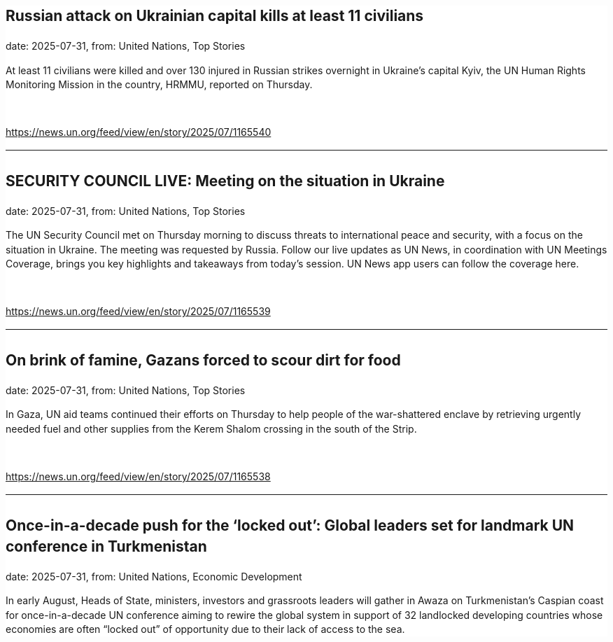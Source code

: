 
## Russian attack on Ukrainian capital kills at least 11 civilians

date: 2025-07-31, from: United Nations, Top Stories

At least 11 civilians were killed and over 130 injured in Russian strikes overnight in Ukraine’s capital Kyiv, the UN Human Rights Monitoring Mission in the country, HRMMU, reported on Thursday.&nbsp; 

<br> 

<https://news.un.org/feed/view/en/story/2025/07/1165540>

---

## SECURITY COUNCIL LIVE: Meeting on the situation in Ukraine

date: 2025-07-31, from: United Nations, Top Stories

The UN Security Council met on Thursday morning to discuss threats to international peace and security, with a focus on the situation in Ukraine. The meeting was requested by Russia. Follow our live updates as UN News, in coordination with UN Meetings Coverage, brings you key highlights and takeaways from today’s session. UN News app users can follow the coverage here. 

<br> 

<https://news.un.org/feed/view/en/story/2025/07/1165539>

---

## On brink of famine, Gazans forced to scour dirt for food

date: 2025-07-31, from: United Nations, Top Stories

In Gaza, UN aid teams continued their efforts on Thursday to help people of the war-shattered enclave by retrieving urgently needed fuel and other supplies from the Kerem Shalom crossing in the south of the Strip. 

<br> 

<https://news.un.org/feed/view/en/story/2025/07/1165538>

---

## Once-in-a-decade push for the ‘locked out’: Global leaders set for landmark UN conference in Turkmenistan

date: 2025-07-31, from: United Nations, Economic Development

In early August, Heads of State, ministers, investors and grassroots leaders will gather in Awaza on Turkmenistan’s Caspian coast for once-in-a-decade UN conference aiming to rewire the global system in support of 32 landlocked developing countries whose economies are often “locked out” of opportunity due to their lack of access to the sea. 
